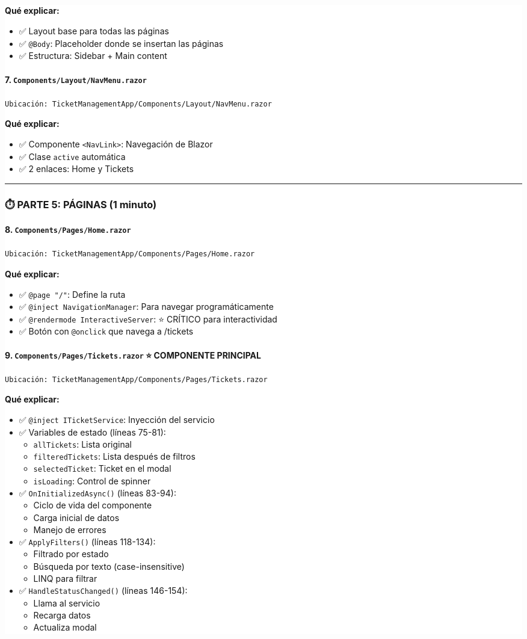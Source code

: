 **Qué explicar:**
- ✅ Layout base para todas las páginas
- ✅ `@Body`: Placeholder donde se insertan las páginas
- ✅ Estructura: Sidebar + Main content

#### 7. `Components/Layout/NavMenu.razor`
```
Ubicación: TicketManagementApp/Components/Layout/NavMenu.razor
```

**Qué explicar:**
- ✅ Componente `<NavLink>`: Navegación de Blazor
- ✅ Clase `active` automática
- ✅ 2 enlaces: Home y Tickets

---

### ⏱️ PARTE 5: PÁGINAS (1 minuto)

#### 8. `Components/Pages/Home.razor`
```
Ubicación: TicketManagementApp/Components/Pages/Home.razor
```

**Qué explicar:**
- ✅ `@page "/"`: Define la ruta
- ✅ `@inject NavigationManager`: Para navegar programáticamente
- ✅ `@rendermode InteractiveServer`: ⭐ CRÍTICO para interactividad
- ✅ Botón con `@onclick` que navega a /tickets

#### 9. `Components/Pages/Tickets.razor` ⭐ COMPONENTE PRINCIPAL
```
Ubicación: TicketManagementApp/Components/Pages/Tickets.razor
```

**Qué explicar:**
- ✅ `@inject ITicketService`: Inyección del servicio
- ✅ Variables de estado (líneas 75-81):
  - `allTickets`: Lista original
  - `filteredTickets`: Lista después de filtros
  - `selectedTicket`: Ticket en el modal
  - `isLoading`: Control de spinner
- ✅ `OnInitializedAsync()` (líneas 83-94):
  - Ciclo de vida del componente
  - Carga inicial de datos
  - Manejo de errores
- ✅ `ApplyFilters()` (líneas 118-134):
  - Filtrado por estado
  - Búsqueda por texto (case-insensitive)
  - LINQ para filtrar
- ✅ `HandleStatusChanged()` (líneas 146-154):
  - Llama al servicio
  - Recarga datos
  - Actualiza modal
